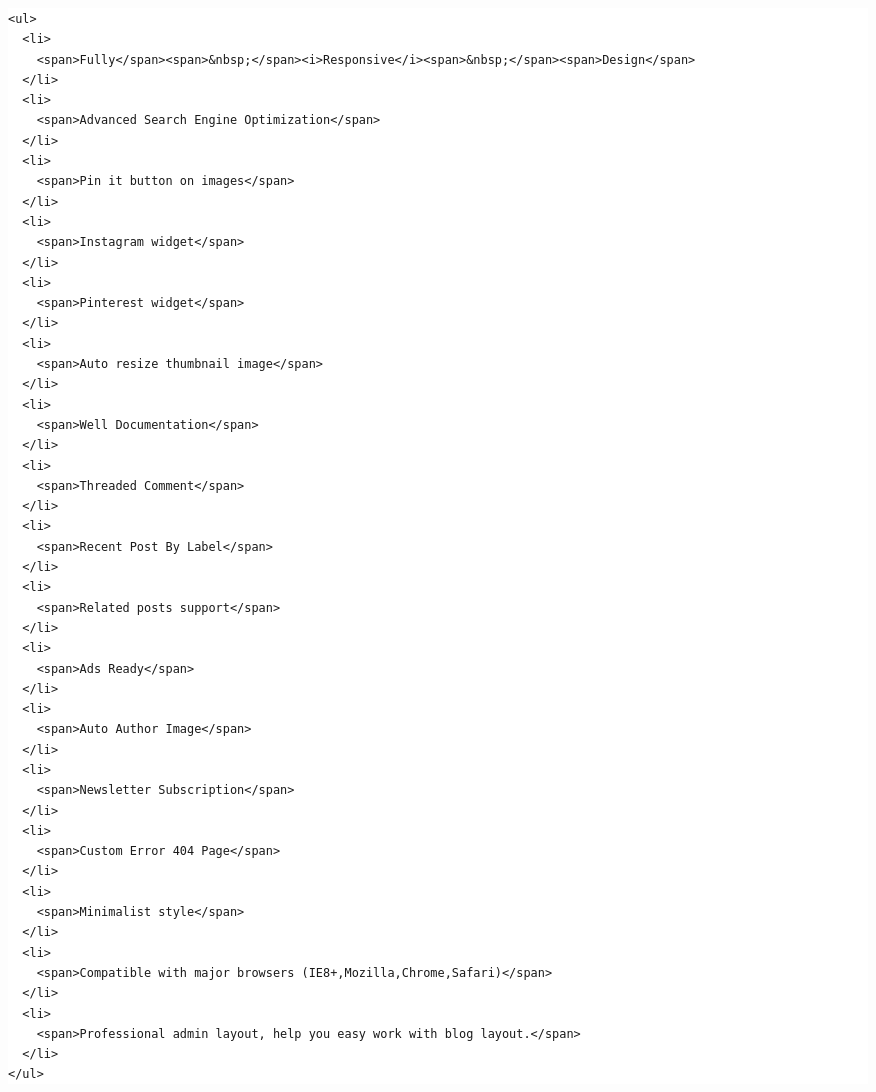     <ul>
      <li>
        <span>Fully</span><span>&nbsp;</span><i>Responsive</i><span>&nbsp;</span><span>Design</span>
      </li>
      <li>
        <span>Advanced Search Engine Optimization</span>
      </li>
      <li>
        <span>Pin it button on images</span>
      </li>
      <li>
        <span>Instagram widget</span>
      </li>
      <li>
        <span>Pinterest widget</span>
      </li>
      <li>
        <span>Auto resize thumbnail image</span>
      </li>
      <li>
        <span>Well Documentation</span>
      </li>
      <li>
        <span>Threaded Comment</span>
      </li>
      <li>
        <span>Recent Post By Label</span>
      </li>
      <li>
        <span>Related posts support</span>
      </li>
      <li>
        <span>Ads Ready</span>
      </li>
      <li>
        <span>Auto Author Image</span>
      </li>
      <li>
        <span>Newsletter Subscription</span>
      </li>
      <li>
        <span>Custom Error 404 Page</span>
      </li>
      <li>
        <span>Minimalist style</span>
      </li>
      <li>
        <span>Compatible with major browsers (IE8+,Mozilla,Chrome,Safari)</span>
      </li>
      <li>
        <span>Professional admin layout, help you easy work with blog layout.</span>
      </li>
    </ul>
    
